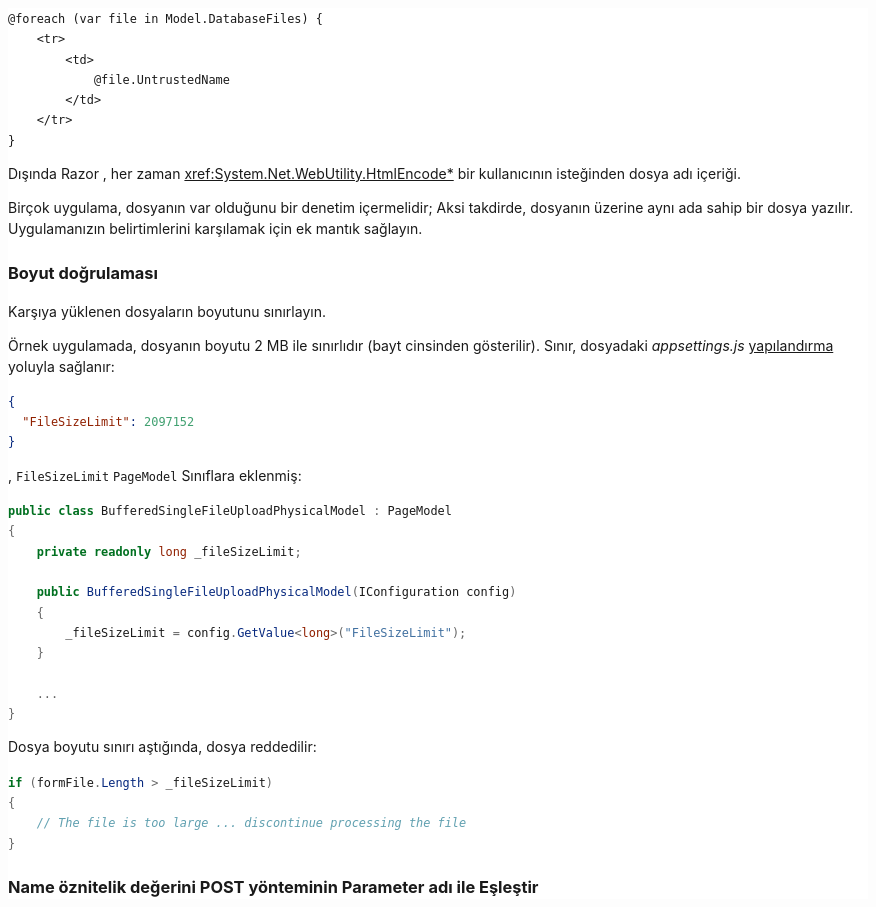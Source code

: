 ```cshtml
@foreach (var file in Model.DatabaseFiles) {
    <tr>
        <td>
            @file.UntrustedName
        </td>
    </tr>
}
```

Dışında Razor , her zaman <xref:System.Net.WebUtility.HtmlEncode*> bir kullanıcının isteğinden dosya adı içeriği.

Birçok uygulama, dosyanın var olduğunu bir denetim içermelidir; Aksi takdirde, dosyanın üzerine aynı ada sahip bir dosya yazılır. Uygulamanızın belirtimlerini karşılamak için ek mantık sağlayın.

### <a name="size-validation"></a>Boyut doğrulaması

Karşıya yüklenen dosyaların boyutunu sınırlayın.

Örnek uygulamada, dosyanın boyutu 2 MB ile sınırlıdır (bayt cinsinden gösterilir). Sınır, dosyadaki *appsettings.js* [yapılandırma](xref:fundamentals/configuration/index) yoluyla sağlanır:

```json
{
  "FileSizeLimit": 2097152
}
```

, `FileSizeLimit` `PageModel` Sınıflara eklenmiş:

```csharp
public class BufferedSingleFileUploadPhysicalModel : PageModel
{
    private readonly long _fileSizeLimit;

    public BufferedSingleFileUploadPhysicalModel(IConfiguration config)
    {
        _fileSizeLimit = config.GetValue<long>("FileSizeLimit");
    }

    ...
}
```

Dosya boyutu sınırı aştığında, dosya reddedilir:

```csharp
if (formFile.Length > _fileSizeLimit)
{
    // The file is too large ... discontinue processing the file
}
```

### <a name="match-name-attribute-value-to-parameter-name-of-post-method"></a>Name öznitelik değerini POST yönteminin Parameter adı ile Eşleştir
